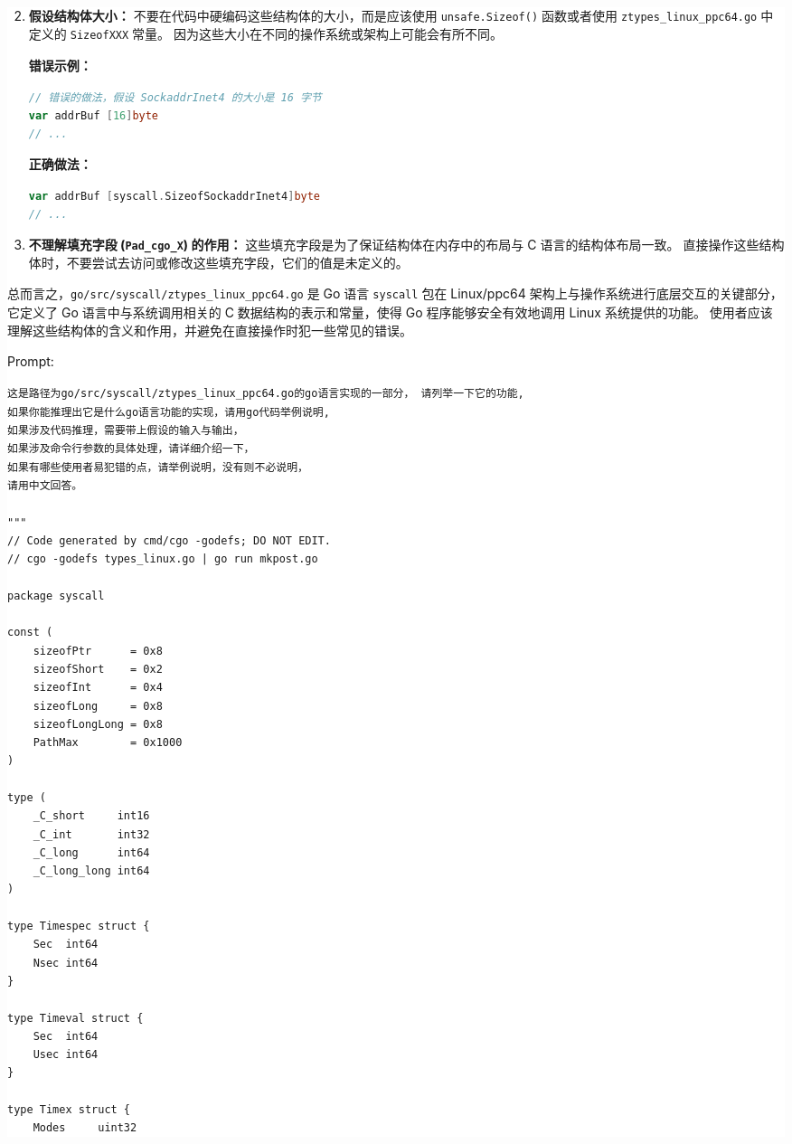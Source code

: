 2. **假设结构体大小：**  不要在代码中硬编码这些结构体的大小，而是应该使用 `unsafe.Sizeof()` 函数或者使用 `ztypes_linux_ppc64.go` 中定义的 `SizeofXXX` 常量。  因为这些大小在不同的操作系统或架构上可能会有所不同。

   **错误示例：**

   ```go
   // 错误的做法，假设 SockaddrInet4 的大小是 16 字节
   var addrBuf [16]byte
   // ...
   ```

   **正确做法：**

   ```go
   var addrBuf [syscall.SizeofSockaddrInet4]byte
   // ...
   ```

3. **不理解填充字段 (`Pad_cgo_X`) 的作用：**  这些填充字段是为了保证结构体在内存中的布局与 C 语言的结构体布局一致。  直接操作这些结构体时，不要尝试去访问或修改这些填充字段，它们的值是未定义的。

总而言之，`go/src/syscall/ztypes_linux_ppc64.go` 是 Go 语言 `syscall` 包在 Linux/ppc64 架构上与操作系统进行底层交互的关键部分，它定义了 Go 语言中与系统调用相关的 C 数据结构的表示和常量，使得 Go 程序能够安全有效地调用 Linux 系统提供的功能。 使用者应该理解这些结构体的含义和作用，并避免在直接操作时犯一些常见的错误。

Prompt: 
```
这是路径为go/src/syscall/ztypes_linux_ppc64.go的go语言实现的一部分， 请列举一下它的功能, 　
如果你能推理出它是什么go语言功能的实现，请用go代码举例说明, 
如果涉及代码推理，需要带上假设的输入与输出，
如果涉及命令行参数的具体处理，请详细介绍一下，
如果有哪些使用者易犯错的点，请举例说明，没有则不必说明，
请用中文回答。

"""
// Code generated by cmd/cgo -godefs; DO NOT EDIT.
// cgo -godefs types_linux.go | go run mkpost.go

package syscall

const (
	sizeofPtr      = 0x8
	sizeofShort    = 0x2
	sizeofInt      = 0x4
	sizeofLong     = 0x8
	sizeofLongLong = 0x8
	PathMax        = 0x1000
)

type (
	_C_short     int16
	_C_int       int32
	_C_long      int64
	_C_long_long int64
)

type Timespec struct {
	Sec  int64
	Nsec int64
}

type Timeval struct {
	Sec  int64
	Usec int64
}

type Timex struct {
	Modes     uint32
```